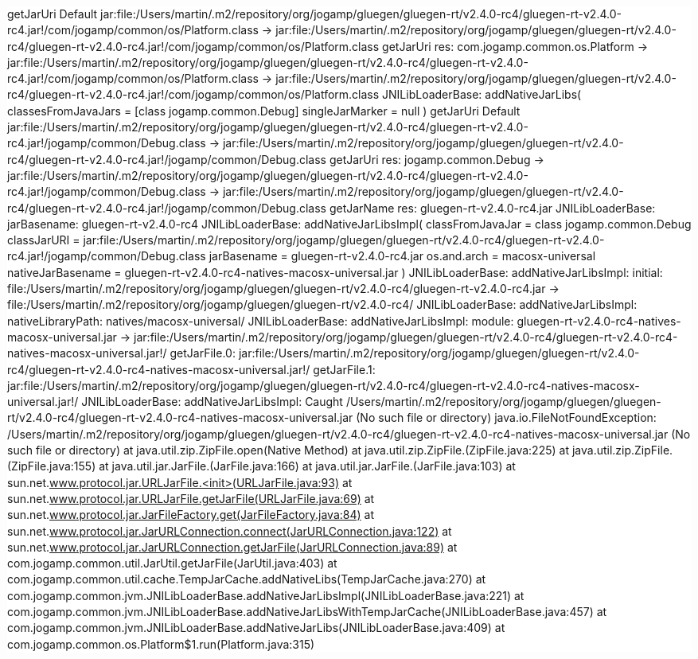 

getJarUri Default jar:file:/Users/martin/.m2/repository/org/jogamp/gluegen/gluegen-rt/v2.4.0-rc4/gluegen-rt-v2.4.0-rc4.jar!/com/jogamp/common/os/Platform.class
	-> jar:file:/Users/martin/.m2/repository/org/jogamp/gluegen/gluegen-rt/v2.4.0-rc4/gluegen-rt-v2.4.0-rc4.jar!/com/jogamp/common/os/Platform.class
getJarUri res: com.jogamp.common.os.Platform -> jar:file:/Users/martin/.m2/repository/org/jogamp/gluegen/gluegen-rt/v2.4.0-rc4/gluegen-rt-v2.4.0-rc4.jar!/com/jogamp/common/os/Platform.class -> jar:file:/Users/martin/.m2/repository/org/jogamp/gluegen/gluegen-rt/v2.4.0-rc4/gluegen-rt-v2.4.0-rc4.jar!/com/jogamp/common/os/Platform.class
JNILibLoaderBase: addNativeJarLibs(
  classesFromJavaJars   = [class jogamp.common.Debug]
  singleJarMarker       = null
)
getJarUri Default jar:file:/Users/martin/.m2/repository/org/jogamp/gluegen/gluegen-rt/v2.4.0-rc4/gluegen-rt-v2.4.0-rc4.jar!/jogamp/common/Debug.class
	-> jar:file:/Users/martin/.m2/repository/org/jogamp/gluegen/gluegen-rt/v2.4.0-rc4/gluegen-rt-v2.4.0-rc4.jar!/jogamp/common/Debug.class
getJarUri res: jogamp.common.Debug -> jar:file:/Users/martin/.m2/repository/org/jogamp/gluegen/gluegen-rt/v2.4.0-rc4/gluegen-rt-v2.4.0-rc4.jar!/jogamp/common/Debug.class -> jar:file:/Users/martin/.m2/repository/org/jogamp/gluegen/gluegen-rt/v2.4.0-rc4/gluegen-rt-v2.4.0-rc4.jar!/jogamp/common/Debug.class
getJarName res: gluegen-rt-v2.4.0-rc4.jar
JNILibLoaderBase: jarBasename: gluegen-rt-v2.4.0-rc4
JNILibLoaderBase: addNativeJarLibsImpl(
  classFromJavaJar  = class jogamp.common.Debug
  classJarURI       = jar:file:/Users/martin/.m2/repository/org/jogamp/gluegen/gluegen-rt/v2.4.0-rc4/gluegen-rt-v2.4.0-rc4.jar!/jogamp/common/Debug.class
  jarBasename       = gluegen-rt-v2.4.0-rc4.jar
  os.and.arch       = macosx-universal
  nativeJarBasename = gluegen-rt-v2.4.0-rc4-natives-macosx-universal.jar
)
JNILibLoaderBase: addNativeJarLibsImpl: initial: file:/Users/martin/.m2/repository/org/jogamp/gluegen/gluegen-rt/v2.4.0-rc4/gluegen-rt-v2.4.0-rc4.jar -> file:/Users/martin/.m2/repository/org/jogamp/gluegen/gluegen-rt/v2.4.0-rc4/
JNILibLoaderBase: addNativeJarLibsImpl: nativeLibraryPath: natives/macosx-universal/
JNILibLoaderBase: addNativeJarLibsImpl: module: gluegen-rt-v2.4.0-rc4-natives-macosx-universal.jar -> jar:file:/Users/martin/.m2/repository/org/jogamp/gluegen/gluegen-rt/v2.4.0-rc4/gluegen-rt-v2.4.0-rc4-natives-macosx-universal.jar!/
getJarFile.0: jar:file:/Users/martin/.m2/repository/org/jogamp/gluegen/gluegen-rt/v2.4.0-rc4/gluegen-rt-v2.4.0-rc4-natives-macosx-universal.jar!/
getJarFile.1: jar:file:/Users/martin/.m2/repository/org/jogamp/gluegen/gluegen-rt/v2.4.0-rc4/gluegen-rt-v2.4.0-rc4-natives-macosx-universal.jar!/
JNILibLoaderBase: addNativeJarLibsImpl: Caught /Users/martin/.m2/repository/org/jogamp/gluegen/gluegen-rt/v2.4.0-rc4/gluegen-rt-v2.4.0-rc4-natives-macosx-universal.jar (No such file or directory)
java.io.FileNotFoundException: /Users/martin/.m2/repository/org/jogamp/gluegen/gluegen-rt/v2.4.0-rc4/gluegen-rt-v2.4.0-rc4-natives-macosx-universal.jar (No such file or directory)
	at java.util.zip.ZipFile.open(Native Method)
	at java.util.zip.ZipFile.<init>(ZipFile.java:225)
	at java.util.zip.ZipFile.<init>(ZipFile.java:155)
	at java.util.jar.JarFile.<init>(JarFile.java:166)
	at java.util.jar.JarFile.<init>(JarFile.java:103)
	at sun.net.www.protocol.jar.URLJarFile.<init>(URLJarFile.java:93)
	at sun.net.www.protocol.jar.URLJarFile.getJarFile(URLJarFile.java:69)
	at sun.net.www.protocol.jar.JarFileFactory.get(JarFileFactory.java:84)
	at sun.net.www.protocol.jar.JarURLConnection.connect(JarURLConnection.java:122)
	at sun.net.www.protocol.jar.JarURLConnection.getJarFile(JarURLConnection.java:89)
	at com.jogamp.common.util.JarUtil.getJarFile(JarUtil.java:403)
	at com.jogamp.common.util.cache.TempJarCache.addNativeLibs(TempJarCache.java:270)
	at com.jogamp.common.jvm.JNILibLoaderBase.addNativeJarLibsImpl(JNILibLoaderBase.java:221)
	at com.jogamp.common.jvm.JNILibLoaderBase.addNativeJarLibsWithTempJarCache(JNILibLoaderBase.java:457)
	at com.jogamp.common.jvm.JNILibLoaderBase.addNativeJarLibs(JNILibLoaderBase.java:409)
	at com.jogamp.common.os.Platform$1.run(Platform.java:315)